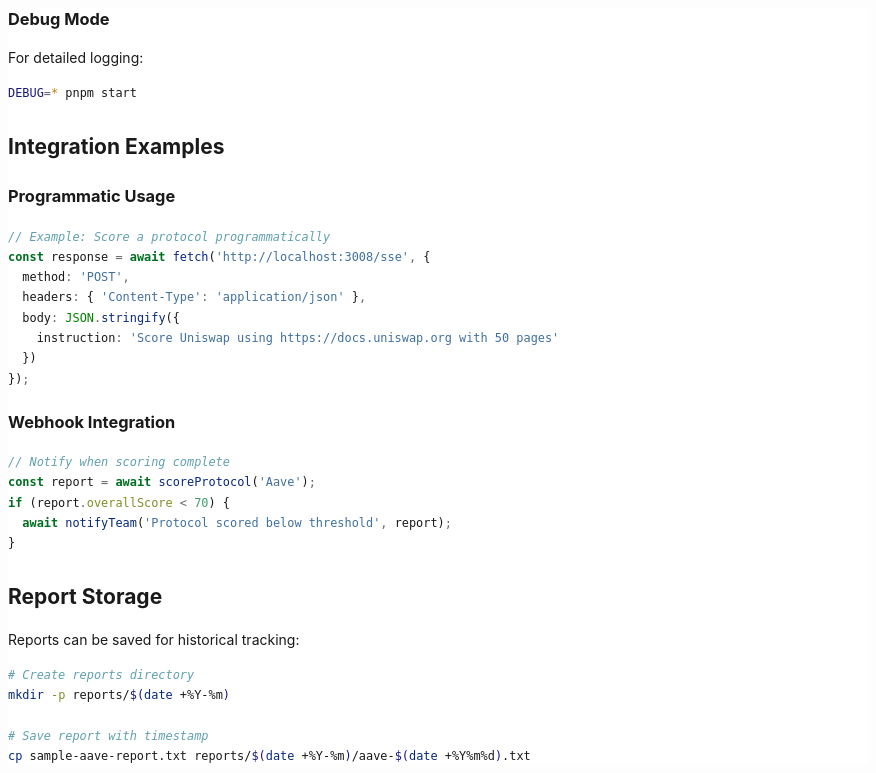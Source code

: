 ### Debug Mode

For detailed logging:
```bash
DEBUG=* pnpm start
```

## Integration Examples

### Programmatic Usage

```typescript
// Example: Score a protocol programmatically
const response = await fetch('http://localhost:3008/sse', {
  method: 'POST',
  headers: { 'Content-Type': 'application/json' },
  body: JSON.stringify({
    instruction: 'Score Uniswap using https://docs.uniswap.org with 50 pages'
  })
});
```

### Webhook Integration

```javascript
// Notify when scoring complete
const report = await scoreProtocol('Aave');
if (report.overallScore < 70) {
  await notifyTeam('Protocol scored below threshold', report);
}
```

## Report Storage

Reports can be saved for historical tracking:

```bash
# Create reports directory
mkdir -p reports/$(date +%Y-%m)

# Save report with timestamp
cp sample-aave-report.txt reports/$(date +%Y-%m)/aave-$(date +%Y%m%d).txt
```